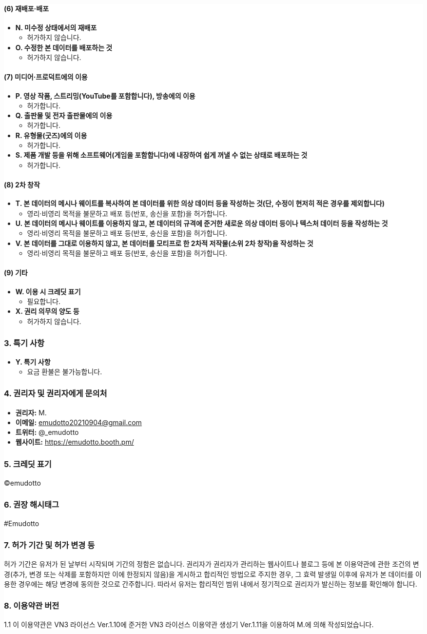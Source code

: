 #### (6) 재배포·배포
- **N. 미수정 상태에서의 재배포**
  - 허가하지 않습니다.
- **O. 수정한 본 데이터를 배포하는 것**
  - 허가하지 않습니다.

#### (7) 미디어·프로덕트에의 이용
- **P. 영상 작품, 스트리밍(YouTube를 포함합니다), 방송에의 이용**
  - 허가합니다.
- **Q. 출판물 및 전자 출판물에의 이용**
  - 허가합니다.
- **R. 유형물(굿즈)에의 이용**
  - 허가합니다.
- **S. 제품 개발 등을 위해 소프트웨어(게임을 포함합니다)에 내장하여 쉽게 꺼낼 수 없는 상태로 배포하는 것**
  - 허가합니다.

#### (8) 2차 창작
- **T. 본 데이터의 메시나 웨이트를 복사하여 본 데이터를 위한 의상 데이터 등을 작성하는 것(단, 수정이 현저히 적은 경우를 제외합니다)**
  - 영리·비영리 목적을 불문하고 배포 등(반포, 송신을 포함)을 허가합니다.
- **U. 본 데이터의 메시나 웨이트를 이용하지 않고, 본 데이터의 규격에 준거한 새로운 의상 데이터 등이나 텍스처 데이터 등을 작성하는 것**
  - 영리·비영리 목적을 불문하고 배포 등(반포, 송신을 포함)을 허가합니다.
- **V. 본 데이터를 그대로 이용하지 않고, 본 데이터를 모티프로 한 2차적 저작물(소위 2차 창작)을 작성하는 것**
  - 영리·비영리 목적을 불문하고 배포 등(반포, 송신을 포함)을 허가합니다.

#### (9) 기타
- **W. 이용 시 크레딧 표기**
  - 필요합니다.
- **X. 권리 의무의 양도 등**
  - 허가하지 않습니다.

### 3. 특기 사항
- **Y. 특기 사항**
  - 요금 환불은 불가능합니다.

### 4. 권리자 및 권리자에게 문의처
- **권리자:** M.
- **이메일:** emudotto20210904@gmail.com
- **트위터:** @_emudotto
- **웹사이트:** https://emudotto.booth.pm/

### 5. 크레딧 표기
©emudotto

### 6. 권장 해시태그
#Emudotto

### 7. 허가 기간 및 허가 변경 등
허가 기간은 유저가 된 날부터 시작되며 기간의 정함은 없습니다. 권리자가 권리자가 관리하는 웹사이트나 블로그 등에 본 이용약관에 관한 조건의 변경(추가, 변경 또는 삭제를 포함하지만 이에 한정되지 않음)을 게시하고 합리적인 방법으로 주지한 경우, 그 효력 발생일 이후에 유저가 본 데이터를 이용한 경우에는 해당 변경에 동의한 것으로 간주합니다. 따라서 유저는 합리적인 범위 내에서 정기적으로 권리자가 발신하는 정보를 확인해야 합니다.

### 8. 이용약관 버전
1.1
이 이용약관은 VN3 라이선스 Ver.1.10에 준거한 VN3 라이선스 이용약관 생성기 Ver.1.11을 이용하여 M.에 의해 작성되었습니다. 